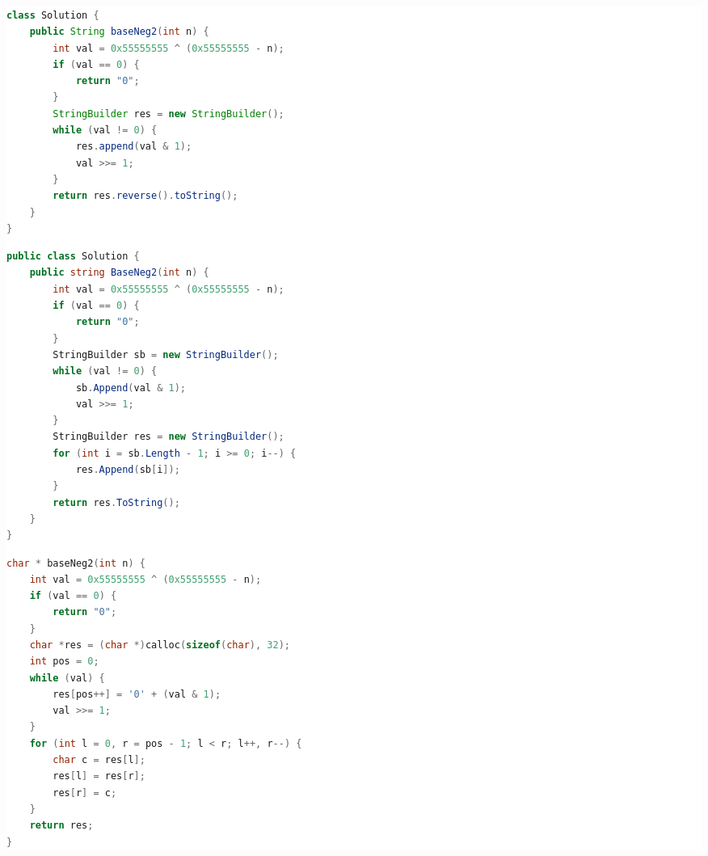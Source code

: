 ```java
class Solution {
    public String baseNeg2(int n) {
        int val = 0x55555555 ^ (0x55555555 - n);
        if (val == 0) {
            return "0";
        }
        StringBuilder res = new StringBuilder();
        while (val != 0) {
            res.append(val & 1);
            val >>= 1;
        }
        return res.reverse().toString();
    }
}
```

```csharp
public class Solution {
    public string BaseNeg2(int n) {
        int val = 0x55555555 ^ (0x55555555 - n);
        if (val == 0) {
            return "0";
        }
        StringBuilder sb = new StringBuilder();
        while (val != 0) {
            sb.Append(val & 1);
            val >>= 1;
        }
        StringBuilder res = new StringBuilder();
        for (int i = sb.Length - 1; i >= 0; i--) {
            res.Append(sb[i]);
        }
        return res.ToString();
    }
}
```

```c
char * baseNeg2(int n) {
    int val = 0x55555555 ^ (0x55555555 - n);
    if (val == 0) {
        return "0";
    }
    char *res = (char *)calloc(sizeof(char), 32);
    int pos = 0;
    while (val) {
        res[pos++] = '0' + (val & 1);
        val >>= 1;
    }
    for (int l = 0, r = pos - 1; l < r; l++, r--) {
        char c = res[l];
        res[l] = res[r];
        res[r] = c;
    }
    return res;
}
```
